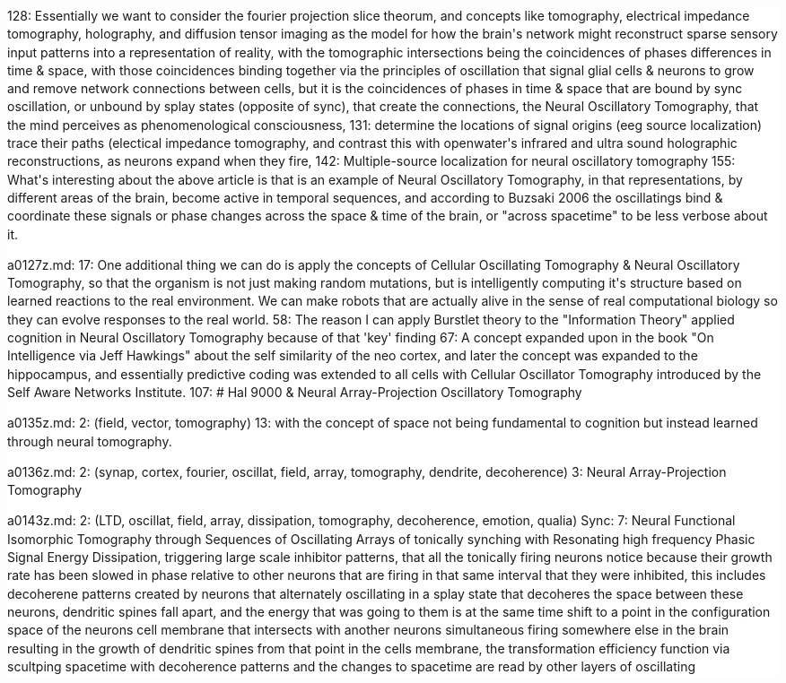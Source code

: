   128: Essentially we want to consider the fourier projection slice theorum, and concepts like tomography, electrical impedance tomography, holography, and diffusion tensor imaging as the model for how the brain's network might reconstruct sparse sensory input patterns into a representation of reality, with the tomographic intersections being the coincidences of phases differences in time & space, with those coincidences binding together via the principles of oscillation that signal glial cells & neurons to grow and remove network connections between cells, but it is the coincidences of phases in time & space that are bound by sync oscillation, or unbound by splay states (opposite of sync), that create the connections, the Neural Oscillatory Tomography, that the mind perceives as phenomenological consciousness,
  131: determine the locations of signal origins (eeg source localization) trace their paths (electical impedance tomography, and contrast this with openwater's infrared and ultra sound holographic reconstructions, as neurons expand when they fire,
  142: Multiple-source localization for neural oscillatory tomography
  155: What's interesting about the above article is that is an example of Neural Oscillatory Tomography, in that representations, by different areas of the brain, become active in temporal sequences, and according to Buzsaki 2006 the oscillatings bind & coordinate these signals or phase changes across the space & time of the brain, or "across spacetime" to be less verbose about it.

a0127z.md:
   17: One additional thing we can do is apply the concepts of Cellular Oscillating Tomography & Neural Oscillatory Tomography, so that the organism is not just making random mutations, but is intelligently computing it's structure based on learned reactions to the real environment. We can make robots that are actually alive in the sense of real computational biology so they can evolve responses to the real world.
   58: The reason I can apply Burstlet theory to the "Information Theory" applied cognition in Neural Oscillatory Tomography because of that 'key' finding
   67: A concept expanded upon in the book "On Intelligence via Jeff Hawkings" about the self similarity of the neo cortex, and later the concept was expanded to the hippocampus, and essentially predictive coding was extended to all cells with Cellular Oscillator Tomography introduced by the Self Aware Networks Institute.
  107: # Hal 9000 & Neural Array-Projection Oscillatory Tomography

a0135z.md:
   2: (field, vector, tomography)
  13: with the concept of space not being fundamental to cognition but instead learned through neural tomography.

a0136z.md:
  2: (synap, cortex, fourier, oscillat, field, array, tomography, dendrite, decoherence)
  3: Neural Array-Projection Tomography

a0143z.md:
  2: (LTD, oscillat, field, array, dissipation, tomography, decoherence, emotion, qualia) Sync:
  7: Neural Functional Isomorphic Tomography through Sequences of Oscillating Arrays of tonically synching with Resonating high frequency Phasic Signal Energy Dissipation, triggering large scale inhibitor patterns, that all the tonically firing neurons notice because their growth rate has been slowed in phase relative to other neurons that are firing in that same interval that they were inhibited, this includes decoherene patterns created by neurons that alternately oscillating in a splay state that decoheres the space between these neurons, dendritic spines fall apart, and the energy that was going to them is at the same time shift to a point in the configuration space of the neurons cell membrane that intersects with another neurons simultaneous firing somewhere else in the brain resulting in the growth of dendritic spines from that point in the cells membrane, the transformation efficiency function via scultping spacetime with decoherence patterns and the changes to spacetime are read by other layers of oscillating 

